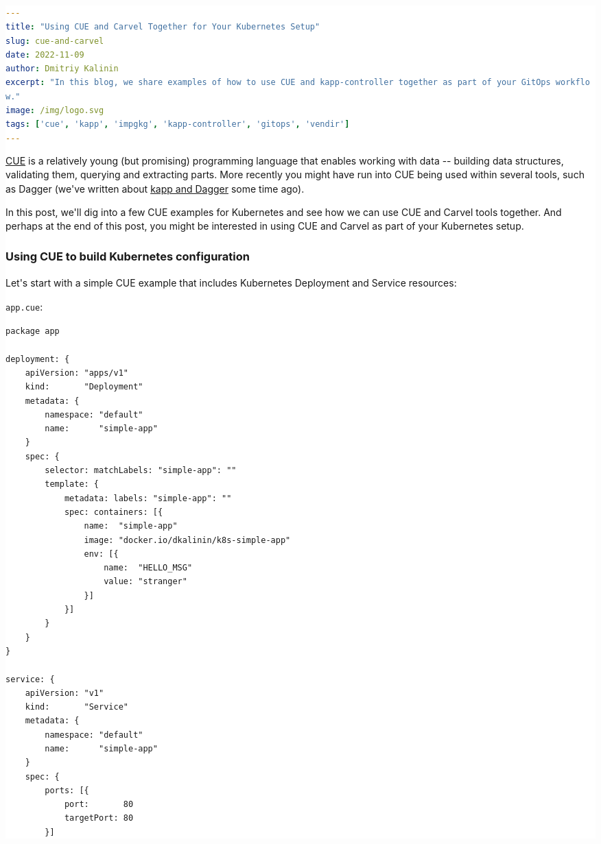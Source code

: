 ```yaml
---
title: "Using CUE and Carvel Together for Your Kubernetes Setup"
slug: cue-and-carvel
date: 2022-11-09
author: Dmitriy Kalinin
excerpt: "In this blog, we share examples of how to use CUE and kapp-controller together as part of your GitOps workflow."
image: /img/logo.svg
tags: ['cue', 'kapp', 'impgkg', 'kapp-controller', 'gitops', 'vendir']
---
```


[CUE](https://cuelang.org/) is a relatively young (but promising) programming language that enables working with data -- building data structures, validating them, querying and extracting parts. More recently you might have run into CUE being used within several tools, such as Dagger (we've written about [kapp and Dagger](/blog/kapp-and-dagger/) some time ago).

In this post, we'll dig into a few CUE examples for Kubernetes and see how we can use CUE and Carvel tools together. And perhaps at the end of this post, you might be interested in using CUE and Carvel as part of your Kubernetes setup.

### Using CUE to build Kubernetes configuration

Let's start with a simple CUE example that includes Kubernetes Deployment and Service resources:

`app.cue`:
```
package app

deployment: {
    apiVersion: "apps/v1"
    kind:       "Deployment"
    metadata: {
        namespace: "default"
        name:      "simple-app"
    }
    spec: {
        selector: matchLabels: "simple-app": ""
        template: {
            metadata: labels: "simple-app": ""
            spec: containers: [{
                name:  "simple-app"
                image: "docker.io/dkalinin/k8s-simple-app"
                env: [{
                    name:  "HELLO_MSG"
                    value: "stranger"
                }]
            }]
        }
    }
}

service: {
    apiVersion: "v1"
    kind:       "Service"
    metadata: {
        namespace: "default"
        name:      "simple-app"
    }
    spec: {
        ports: [{
            port:       80
            targetPort: 80
        }]
```